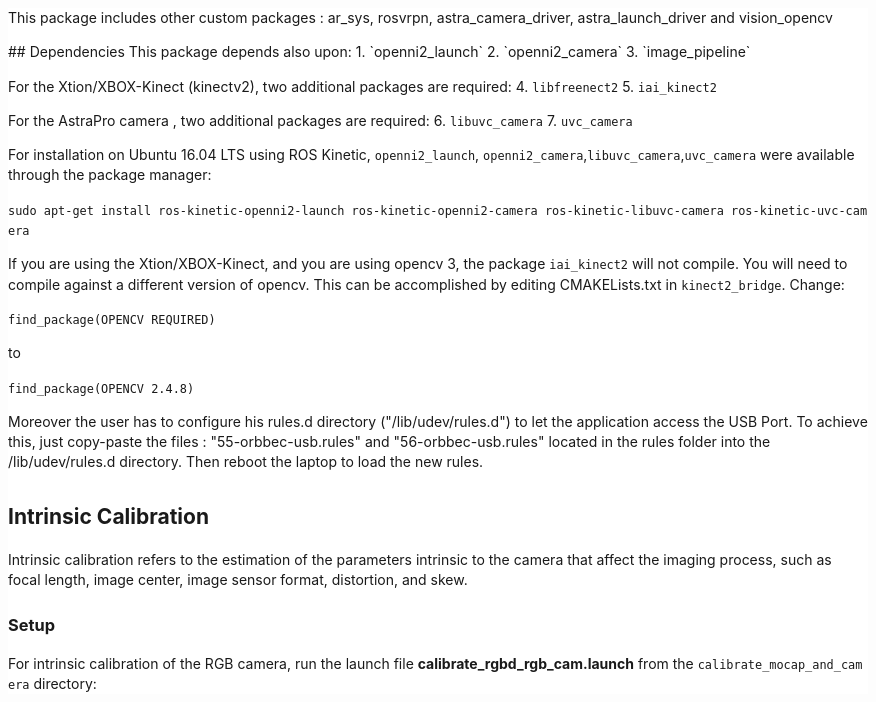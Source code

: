 This package includes other custom packages : ar_sys, rosvrpn, astra_camera_driver, astra_launch_driver and vision_opencv


<a name="Dependencies"/>
## Dependencies
This package depends also upon:
  1. `openni2_launch`
  2. `openni2_camera`
  3. `image_pipeline`

For the Xtion/XBOX-Kinect (kinectv2), two additional packages are required:
  4. `libfreenect2`
  5. `iai_kinect2`

For the AstraPro camera , two additional packages are required:
  6. `libuvc_camera`
  7. `uvc_camera`


For installation on Ubuntu 16.04 LTS using ROS Kinetic, `openni2_launch`, `openni2_camera`,`libuvc_camera`,`uvc_camera` were available through the package manager:

    sudo apt-get install ros-kinetic-openni2-launch ros-kinetic-openni2-camera ros-kinetic-libuvc-camera ros-kinetic-uvc-camera


If you are using the Xtion/XBOX-Kinect, and you are using opencv 3, the package `iai_kinect2` will not compile. You will need to compile against a different version of opencv. This can be accomplished by editing CMAKELists.txt in `kinect2_bridge`. Change:

    find_package(OPENCV REQUIRED)
to

    find_package(OPENCV 2.4.8)

  Moreover the user has to configure his rules.d directory ("/lib/udev/rules.d") to let the application access the USB Port. To achieve this, just copy-paste the files : "55-orbbec-usb.rules" and "56-orbbec-usb.rules" located in the rules folder into the /lib/udev/rules.d directory. Then reboot the laptop to load the new rules.


<a name="Intrinsic Calibration"/>

## Intrinsic Calibration

Intrinsic calibration refers to the estimation of the parameters intrinsic to the camera that affect the imaging process, such as focal length, image center, image sensor format, distortion, and skew.

<a name="Launch Setup"/>

### Setup

For intrinsic calibration of the RGB camera, run the launch file
**calibrate_rgbd_rgb_cam.launch** from the `calibrate_mocap_and_camera` directory:
